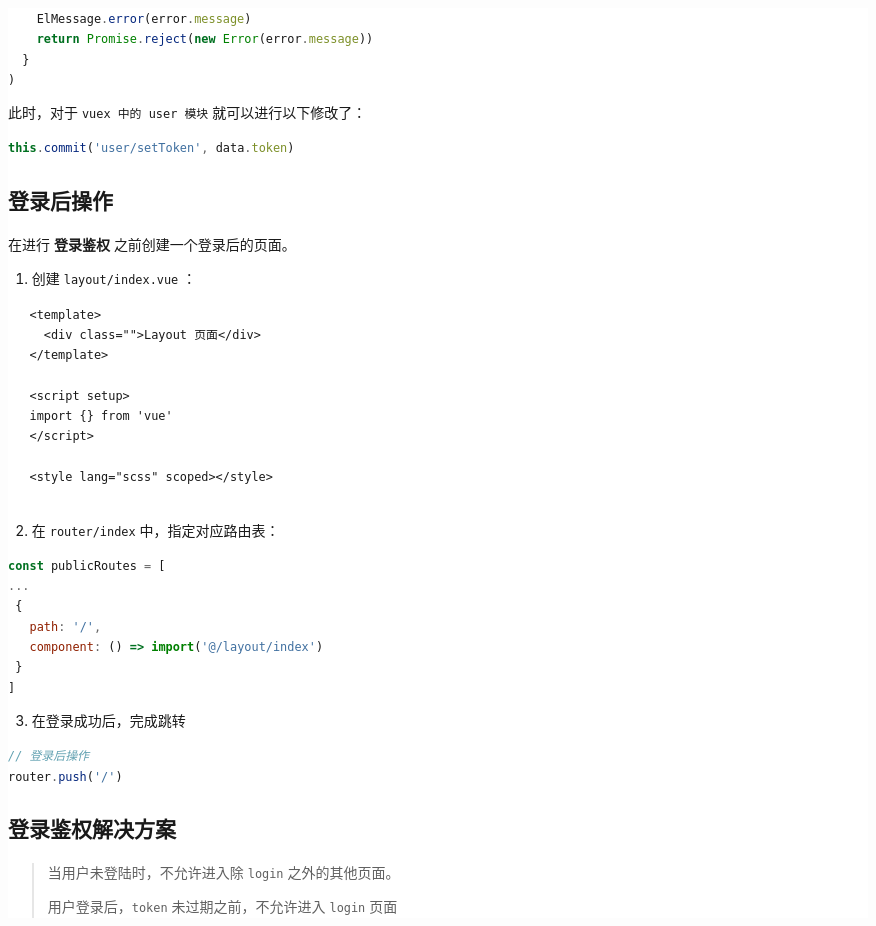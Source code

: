 ```js
    ElMessage.error(error.message)
    return Promise.reject(new Error(error.message))
  }
)
```

此时，对于 `vuex 中的 user 模块` 就可以进行以下修改了：

```js
this.commit('user/setToken', data.token)
```

## 登录后操作
在进行 **登录鉴权** 之前创建一个登录后的页面。

1. 创建 `layout/index.vue` ：

```vue
   <template>
     <div class="">Layout 页面</div>
   </template>
   
   <script setup>
   import {} from 'vue'
   </script>
   
   <style lang="scss" scoped></style>
   
```

2. 在 `router/index` 中，指定对应路由表：

```js
const publicRoutes = [
...
 {
   path: '/',
   component: () => import('@/layout/index')
 }
]
```

3. 在登录成功后，完成跳转

```js
// 登录后操作
router.push('/')
```

## 登录鉴权解决方案

> 当用户未登陆时，不允许进入除 `login` 之外的其他页面。
>
> 用户登录后，`token` 未过期之前，不允许进入 `login` 页面

